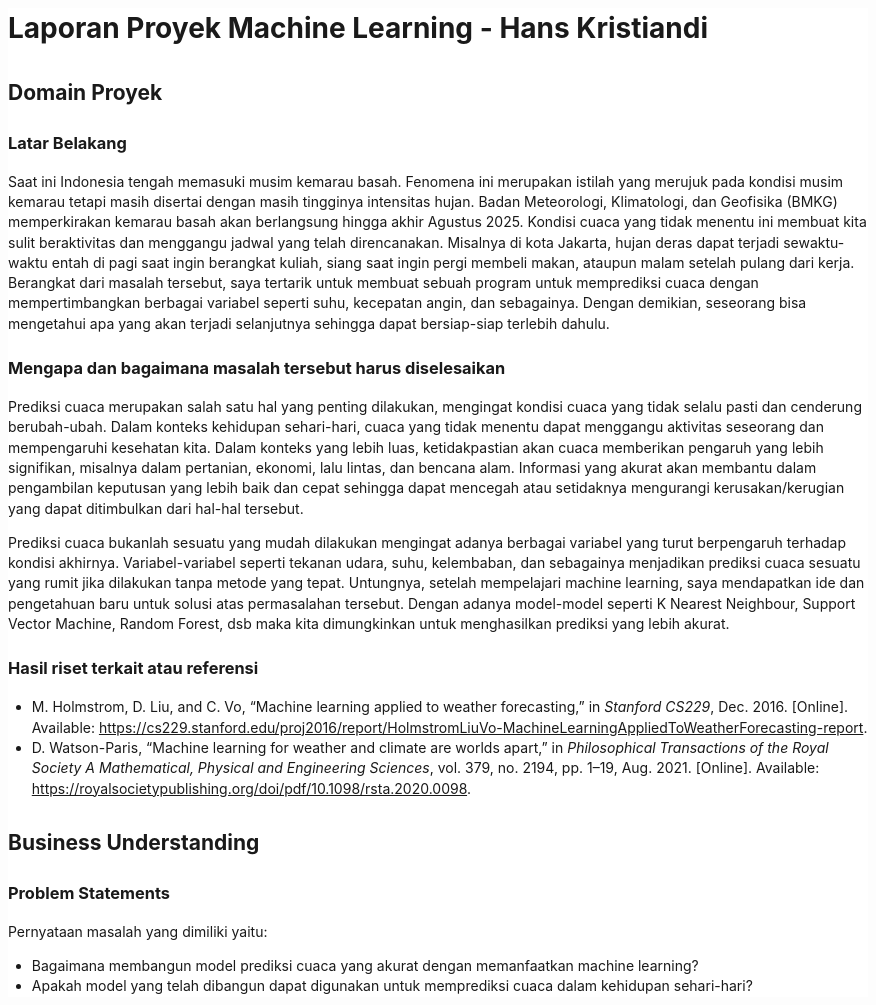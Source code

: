 # Laporan Proyek Machine Learning - Hans Kristiandi

## Domain Proyek

### Latar Belakang
Saat ini Indonesia tengah memasuki musim kemarau basah. Fenomena ini merupakan istilah yang merujuk pada kondisi musim kemarau tetapi masih disertai dengan masih tingginya intensitas hujan. Badan Meteorologi, Klimatologi, dan Geofisika (BMKG) memperkirakan kemarau basah akan berlangsung hingga akhir Agustus 2025. Kondisi cuaca yang tidak menentu ini membuat kita sulit beraktivitas dan menggangu jadwal yang telah direncanakan. Misalnya di kota Jakarta, hujan deras dapat terjadi sewaktu-waktu entah di pagi saat ingin berangkat kuliah, siang saat ingin pergi membeli makan, ataupun malam setelah pulang dari kerja. Berangkat dari masalah tersebut, saya tertarik untuk membuat sebuah program untuk memprediksi cuaca dengan mempertimbangkan berbagai variabel seperti suhu, kecepatan angin, dan sebagainya. Dengan demikian, seseorang bisa mengetahui apa yang akan terjadi selanjutnya sehingga dapat bersiap-siap terlebih dahulu.
 
### Mengapa dan bagaimana masalah tersebut harus diselesaikan
Prediksi cuaca merupakan salah satu hal yang penting dilakukan, mengingat kondisi cuaca yang tidak selalu pasti dan cenderung berubah-ubah. Dalam konteks kehidupan sehari-hari, cuaca yang tidak menentu dapat menggangu aktivitas seseorang dan mempengaruhi kesehatan kita. Dalam konteks yang lebih luas, ketidakpastian akan cuaca memberikan pengaruh yang lebih signifikan, misalnya dalam pertanian, ekonomi, lalu lintas, dan bencana alam. Informasi yang akurat akan membantu dalam pengambilan keputusan yang lebih baik dan cepat sehingga dapat mencegah atau setidaknya mengurangi kerusakan/kerugian yang dapat ditimbulkan dari hal-hal tersebut.

Prediksi cuaca bukanlah sesuatu yang mudah dilakukan mengingat adanya berbagai variabel yang turut berpengaruh terhadap kondisi akhirnya. Variabel-variabel seperti tekanan udara, suhu, kelembaban, dan sebagainya menjadikan prediksi cuaca sesuatu yang rumit jika dilakukan tanpa metode yang tepat. Untungnya, setelah mempelajari machine learning, saya mendapatkan ide dan pengetahuan baru untuk solusi atas permasalahan tersebut. Dengan adanya model-model seperti K Nearest Neighbour, Support Vector Machine, Random Forest, dsb maka kita dimungkinkan untuk menghasilkan prediksi yang lebih akurat. 

### Hasil riset terkait atau referensi
- M. Holmstrom, D. Liu, and C. Vo, “Machine learning applied to weather forecasting,” in _Stanford CS229_, Dec. 2016. [Online]. Available: https://cs229.stanford.edu/proj2016/report/HolmstromLiuVo-MachineLearningAppliedToWeatherForecasting-report.
- D. Watson-Paris, “Machine learning for weather and climate are worlds apart,” in _Philosophical Transactions of the Royal Society A Mathematical, Physical and Engineering Sciences_, vol. 379, no. 2194, pp. 1–19, Aug. 2021. [Online]. Available: https://royalsocietypublishing.org/doi/pdf/10.1098/rsta.2020.0098.

## Business Understanding

### Problem Statements

Pernyataan masalah yang dimiliki yaitu:
- Bagaimana membangun model prediksi cuaca yang akurat dengan memanfaatkan machine learning?
- Apakah model yang telah dibangun dapat digunakan untuk memprediksi cuaca dalam kehidupan sehari-hari?
